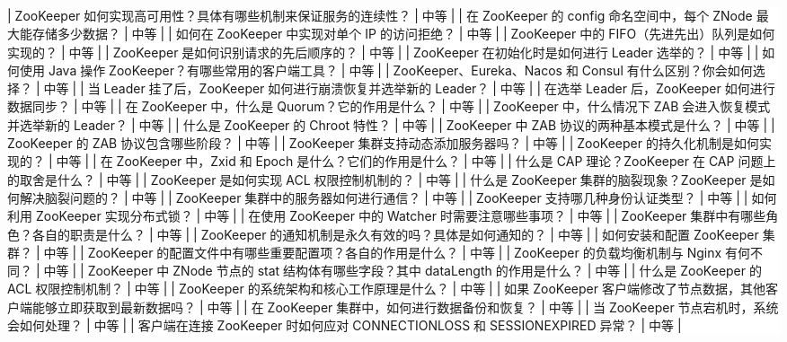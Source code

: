 | ZooKeeper 如何实现高可用性？具体有哪些机制来保证服务的连续性？ | 中等 |
| 在 ZooKeeper 的 config 命名空间中，每个 ZNode 最大能存储多少数据？ | 中等 |
| 如何在 ZooKeeper 中实现对单个 IP 的访问拒绝？                | 中等 |
| ZooKeeper 中的 FIFO（先进先出）队列是如何实现的？            | 中等 |
| ZooKeeper 是如何识别请求的先后顺序的？                       | 中等 |
| ZooKeeper 在初始化时是如何进行 Leader 选举的？               | 中等 |
| 如何使用 Java 操作 ZooKeeper？有哪些常用的客户端工具？       | 中等 |
| ZooKeeper、Eureka、Nacos 和 Consul 有什么区别？你会如何选择？ | 中等 |
| 当 Leader 挂了后，ZooKeeper 如何进行崩溃恢复并选举新的 Leader？ | 中等 |
| 在选举 Leader 后，ZooKeeper 如何进行数据同步？               | 中等 |
| 在 ZooKeeper 中，什么是 Quorum？它的作用是什么？             | 中等 |
| ZooKeeper 中，什么情况下 ZAB 会进入恢复模式并选举新的 Leader？ | 中等 |
| 什么是 ZooKeeper 的 Chroot 特性？                            | 中等 |
| ZooKeeper 中 ZAB 协议的两种基本模式是什么？                  | 中等 |
| ZooKeeper 的 ZAB 协议包含哪些阶段？                          | 中等 |
| ZooKeeper 集群支持动态添加服务器吗？                         | 中等 |
| ZooKeeper 的持久化机制是如何实现的？                         | 中等 |
| 在 ZooKeeper 中，Zxid 和 Epoch 是什么？它们的作用是什么？    | 中等 |
| 什么是 CAP 理论？ZooKeeper 在 CAP 问题上的取舍是什么？       | 中等 |
| ZooKeeper 是如何实现 ACL 权限控制机制的？                    | 中等 |
| 什么是 ZooKeeper 集群的脑裂现象？ZooKeeper 是如何解决脑裂问题的？ | 中等 |
| ZooKeeper 集群中的服务器如何进行通信？                       | 中等 |
| ZooKeeper 支持哪几种身份认证类型？                           | 中等 |
| 如何利用 ZooKeeper 实现分布式锁？                            | 中等 |
| 在使用 ZooKeeper 中的 Watcher 时需要注意哪些事项？           | 中等 |
| ZooKeeper 集群中有哪些角色？各自的职责是什么？               | 中等 |
| ZooKeeper 的通知机制是永久有效的吗？具体是如何通知的？       | 中等 |
| 如何安装和配置 ZooKeeper 集群？                              | 中等 |
| ZooKeeper 的配置文件中有哪些重要配置项？各自的作用是什么？   | 中等 |
| ZooKeeper 的负载均衡机制与 Nginx 有何不同？                  | 中等 |
| ZooKeeper 中 ZNode 节点的 stat 结构体有哪些字段？其中 dataLength 的作用是什么？ | 中等 |
| 什么是 ZooKeeper 的 ACL 权限控制机制？                       | 中等 |
| ZooKeeper 的系统架构和核心工作原理是什么？                   | 中等 |
| 如果 ZooKeeper 客户端修改了节点数据，其他客户端能够立即获取到最新数据吗？ | 中等 |
| 在 ZooKeeper 集群中，如何进行数据备份和恢复？                | 中等 |
| 当 ZooKeeper 节点宕机时，系统会如何处理？                    | 中等 |
| 客户端在连接 ZooKeeper 时如何应对 CONNECTIONLOSS 和 SESSIONEXPIRED 异常？ | 中等 |